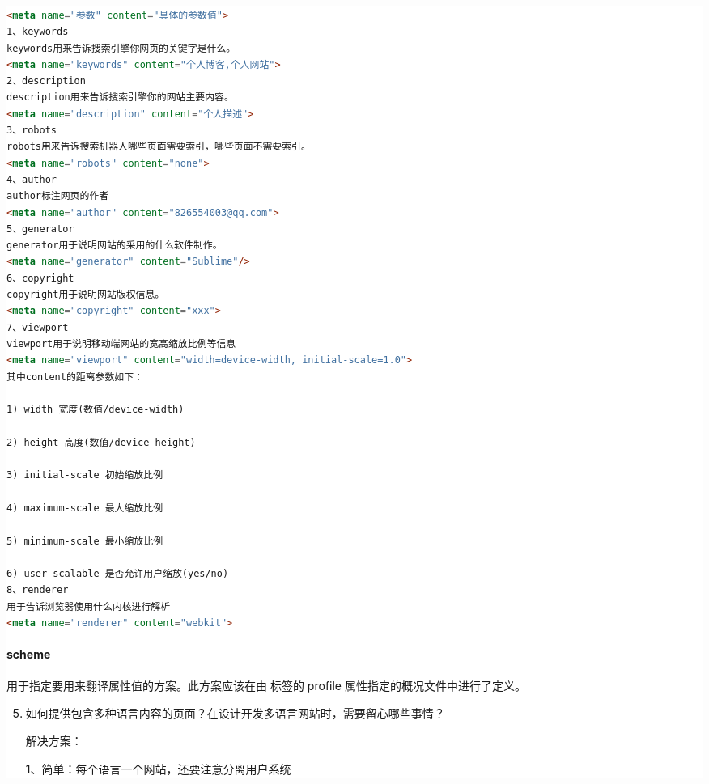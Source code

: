    ```html
   <meta name="参数" content="具体的参数值">
   1、keywords
   keywords用来告诉搜索引擎你网页的关键字是什么。
   <meta name="keywords" content="个人博客,个人网站">
   2、description
   description用来告诉搜索引擎你的网站主要内容。
   <meta name="description" content="个人描述">
   3、robots
   robots用来告诉搜索机器人哪些页面需要索引，哪些页面不需要索引。
   <meta name="robots" content="none">
   4、author
   author标注网页的作者
   <meta name="author" content="826554003@qq.com">
   5、generator
   generator用于说明网站的采用的什么软件制作。
   <meta name="generator" content="Sublime"/>
   6、copyright
   copyright用于说明网站版权信息。
   <meta name="copyright" content="xxx">
   7、viewport
   viewport用于说明移动端网站的宽高缩放比例等信息
   <meta name="viewport" content="width=device-width, initial-scale=1.0">
   其中content的距离参数如下：
   
   1) width 宽度(数值/device-width)
   
   2) height 高度(数值/device-height)
   
   3) initial-scale 初始缩放比例
   
   4) maximum-scale 最大缩放比例
   
   5) minimum-scale 最小缩放比例
   
   6) user-scalable 是否允许用户缩放(yes/no)
   8、renderer
   用于告诉浏览器使用什么内核进行解析
   <meta name="renderer" content="webkit">
   
   
   ```

   #### scheme

   用于指定要用来翻译属性值的方案。此方案应该在由 标签的 profile 属性指定的概况文件中进行了定义。

   

5. 如何提供包含多种语言内容的页面？在设计开发多语言网站时，需要留心哪些事情？

   解决方案：

   1、简单：每个语言一个网站，还要注意分离用户系统
